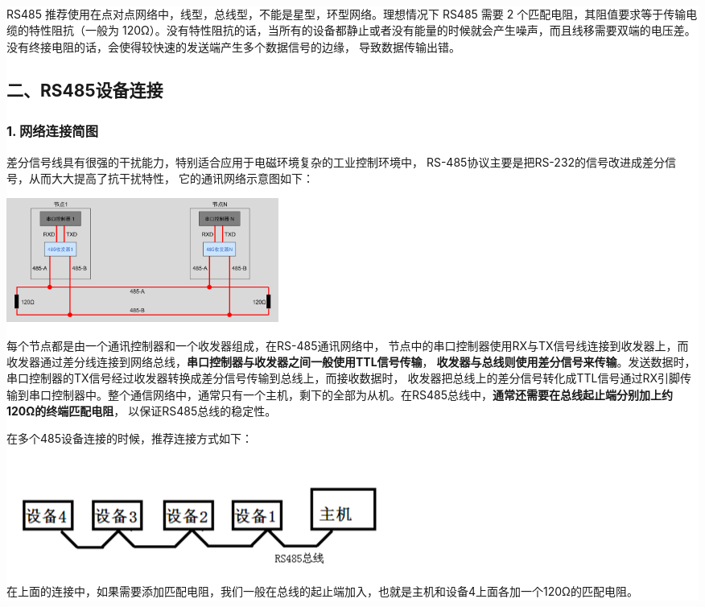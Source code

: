 RS485 推荐使用在点对点网络中，线型，总线型，不能是星型，环型网络。理想情况下 RS485 需要 2 个匹配电阻，其阻值要求等于传输电缆的特性阻抗（一般为 120Ω）。没有特性阻抗的话，当所有的设备都静止或者没有能量的时候就会产生噪声，而且线移需要双端的电压差。没有终接电阻的话，会使得较快速的发送端产生多个数据信号的边缘， 导致数据传输出错。   

## 二、RS485设备连接

### 1. 网络连接简图

差分信号线具有很强的干扰能力，特别适合应用于电磁环境复杂的工业控制环境中， RS-485协议主要是把RS-232的信号改进成差分信号，从而大大提高了抗干扰特性， 它的通讯网络示意图如下：

<img src="./LV030-RS485简介/img/image-20220924090124514.png" alt="image-20220924090124514" style="zoom: 33%;" />

每个节点都是由一个通讯控制器和一个收发器组成，在RS-485通讯网络中， 节点中的串口控制器使用RX与TX信号线连接到收发器上，而收发器通过差分线连接到网络总线，**串口控制器与收发器之间一般使用TTL信号传输**， **收发器与总线则使用差分信号来传输**。发送数据时，串口控制器的TX信号经过收发器转换成差分信号传输到总线上，而接收数据时， 收发器把总线上的差分信号转化成TTL信号通过RX引脚传输到串口控制器中。整个通信网络中，通常只有一个主机，剩下的全部为从机。在RS485总线中，**通常还需要在总线起止端分别加上约120Ω的终端匹配电阻**， 以保证RS485总线的稳定性。  

在多个485设备连接的时候，推荐连接方式如下：

<img src="./LV030-RS485简介/img/image-20220924090315769.png" alt="image-20220924090315769" style="zoom: 50%;" />

在上面的连接中，如果需要添加匹配电阻，我们一般在总线的起止端加入，也就是主机和设备4上面各加一个120Ω的匹配电阻。
